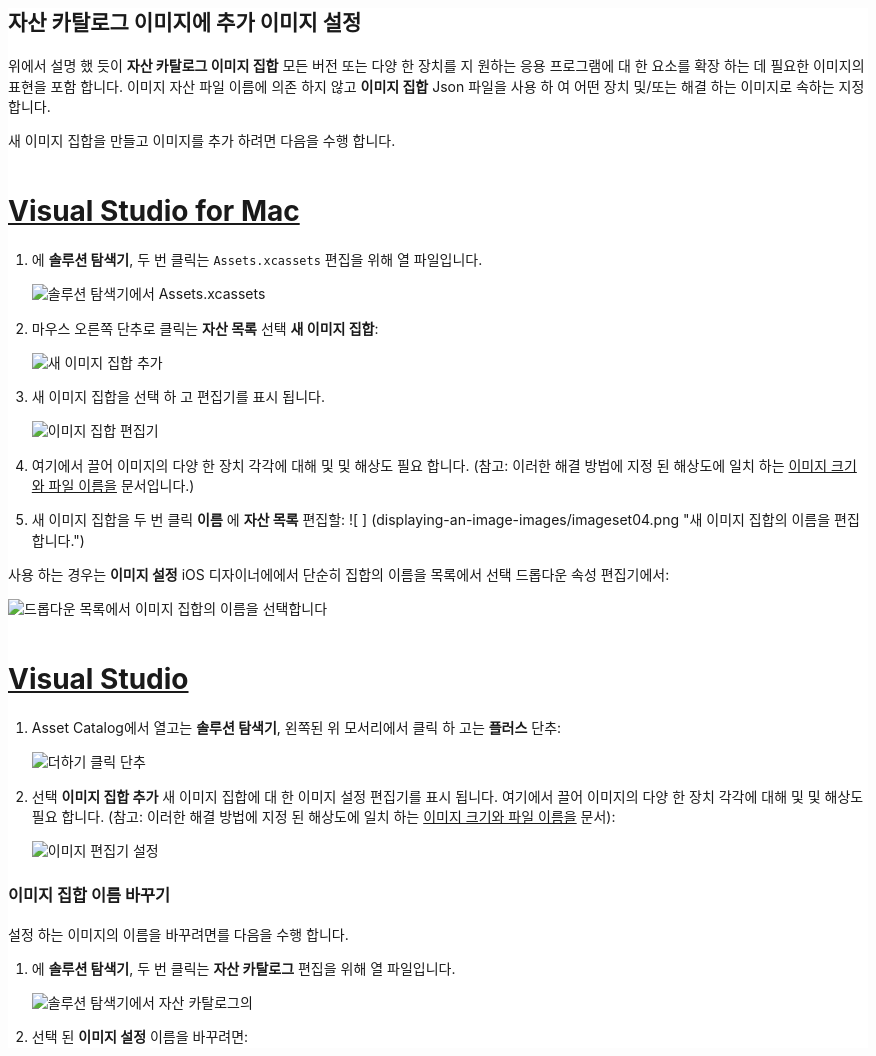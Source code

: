 ## <a name="adding-images-to-an-asset-catalog-image-set"></a>자산 카탈로그 이미지에 추가 이미지 설정

위에서 설명 했 듯이 **자산 카탈로그 이미지 집합** 모든 버전 또는 다양 한 장치를 지 원하는 응용 프로그램에 대 한 요소를 확장 하는 데 필요한 이미지의 표현을 포함 합니다. 이미지 자산 파일 이름에 의존 하지 않고 **이미지 집합** Json 파일을 사용 하 여 어떤 장치 및/또는 해결 하는 이미지로 속하는 지정 합니다.

새 이미지 집합을 만들고 이미지를 추가 하려면 다음을 수행 합니다.

# <a name="visual-studio-for-mactabvsmac"></a>[Visual Studio for Mac](#tab/vsmac)

1. 에 **솔루션 탐색기**, 두 번 클릭는 `Assets.xcassets` 편집을 위해 열 파일입니다.

    ![](displaying-an-image-images/imageset01.png "솔루션 탐색기에서 Assets.xcassets")
2. 마우스 오른쪽 단추로 클릭는 **자산 목록** 선택 **새 이미지 집합**:

    ![](displaying-an-image-images/imageset02.png "새 이미지 집합 추가")
3. 새 이미지 집합을 선택 하 고 편집기를 표시 됩니다.

    ![](displaying-an-image-images/imageset03.png "이미지 집합 편집기")
4. 여기에서 끌어 이미지의 다양 한 장치 각각에 대해 및 및 해상도 필요 합니다. (참고: 이러한 해결 방법에 지정 된 해상도에 일치 하는 [이미지 크기와 파일 이름을](~/ios/app-fundamentals/images-icons/displaying-an-image.md) 문서입니다.)
5. 새 이미지 집합을 두 번 클릭 **이름** 에 **자산 목록** 편집할: ![ ] (displaying-an-image-images/imageset04.png "새 이미지 집합의 이름을 편집 합니다.")

사용 하는 경우는 **이미지 설정** iOS 디자이너에에서 단순히 집합의 이름을 목록에서 선택 드롭다운 속성 편집기에서:

![](displaying-an-image-images/imageset06.png "드롭다운 목록에서 이미지 집합의 이름을 선택합니다")

# <a name="visual-studiotabvswin"></a>[Visual Studio](#tab/vswin)

1. Asset Catalog에서 열고는 **솔루션 탐색기**, 왼쪽된 위 모서리에서 클릭 하 고는 **플러스** 단추:

    ![](displaying-an-image-images/asset5.png "더하기 클릭 단추")

2. 선택 **이미지 집합 추가** 새 이미지 집합에 대 한 이미지 설정 편집기를 표시 됩니다. 여기에서 끌어 이미지의 다양 한 장치 각각에 대해 및 및 해상도 필요 합니다. (참고: 이러한 해결 방법에 지정 된 해상도에 일치 하는 [이미지 크기와 파일 이름을](~/ios/app-fundamentals/images-icons/displaying-an-image.md) 문서):

    ![](displaying-an-image-images/asset7.png "이미지 편집기 설정")

### <a name="renaming-an-image-set"></a>이미지 집합 이름 바꾸기

설정 하는 이미지의 이름을 바꾸려면를 다음을 수행 합니다.

1. 에 **솔루션 탐색기**, 두 번 클릭는 **자산 카탈로그** 편집을 위해 열 파일입니다.

    ![](displaying-an-image-images/rename01.png "솔루션 탐색기에서 자산 카탈로그의")
2. 선택 된 **이미지 설정** 이름을 바꾸려면:
